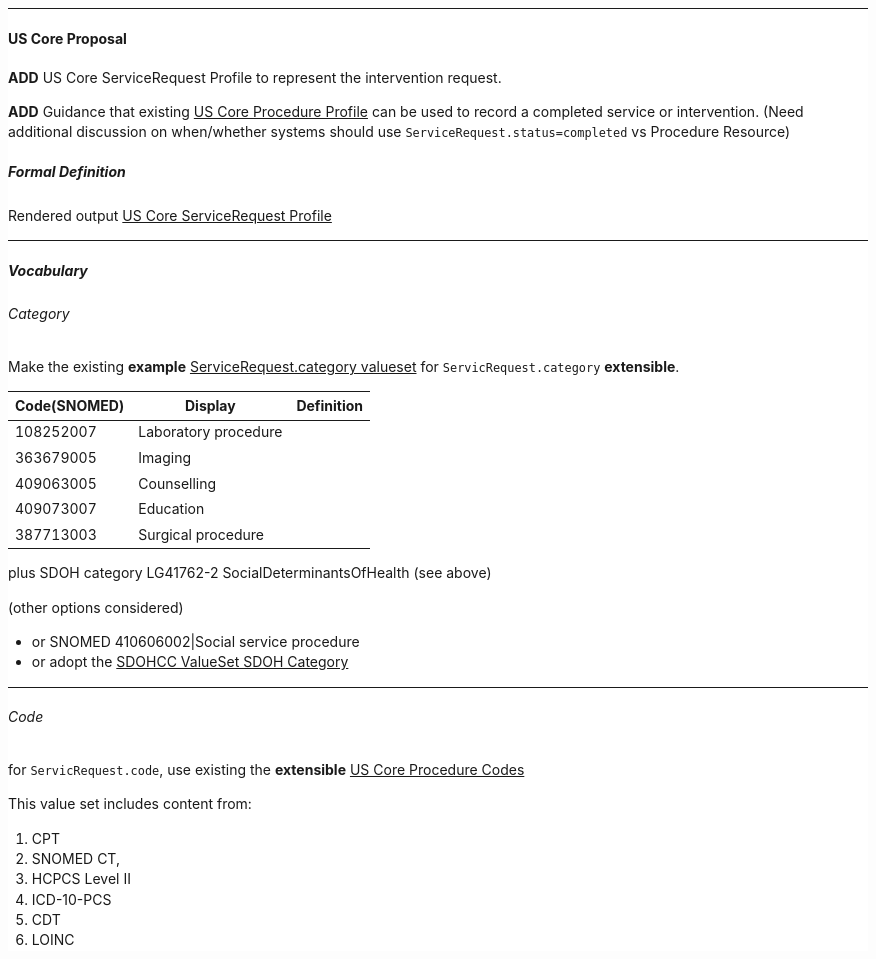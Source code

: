 ----




#### US Core Proposal 

**ADD** US Core ServiceRequest Profile to represent the intervention request. 

**ADD** Guidance that existing [US Core Procedure Profile](http://hl7.org/fhir/us/core/StructureDefinition-us-core-procedure.html) can be used to record a completed service or intervention. (Need additional discussion on when/whether systems should use `ServiceRequest.status=completed` vs Procedure Resource)


##### Formal Definition

Rendered output [US Core ServiceRequest Profile](https://healthedata1.github.io/Sushi-Sandbox/StructureDefinition-uscore-servicerequest.html)


<iframe src="https://healthedata1.github.io/Sushi-Sandbox/StructureDefinition-uscore-servicerequest.html" width="100%" height="500">
</iframe>

----

##### Vocabulary

###### Category

Make the existing **example** [ServiceRequest.category valueset](http://hl7.org/fhir/R4/valueset-servicerequest-category.html) for `ServicRequest.category` **extensible**.
    
|Code(SNOMED)|Display|Definition|
|---|---|---|
108252007 |	Laboratory procedure	
363679005 | Imaging	
409063005 |	Counselling	
409073007 |	Education	
387713003 |	Surgical procedure	

 plus SDOH category LG41762-2 SocialDeterminantsOfHealth (see above)
 
 (other options considered)
   - or SNOMED 410606002|Social service procedure
   - or adopt the [SDOHCC ValueSet SDOH Category](http://build.fhir.org/ig/HL7/fhir-sdoh-clinicalcare/ValueSet-SDOHCC-ValueSetSDOHCategory.html)
    
----

###### Code

for `ServicRequest.code`, use existing the **extensible** [US Core Procedure Codes](http://hl7.org/fhir/us/core/STU4/ValueSet-us-core-procedure-code.html) 

This value set includes content from:

1. CPT 
1. SNOMED CT,
1. HCPCS Level II
1. ICD-10-PCS
1. CDT
1. LOINC
